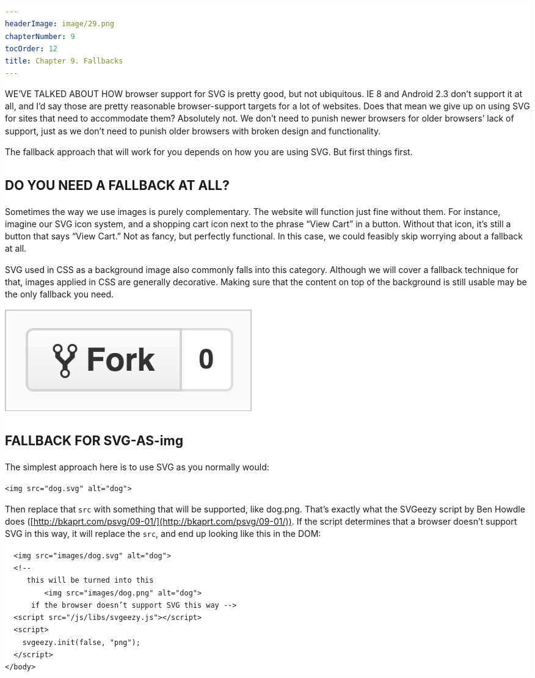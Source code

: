 ```yaml
---
headerImage: image/29.png
chapterNumber: 9
tocOrder: 12
title: Chapter 9. Fallbacks
---
```


WE’VE TALKED ABOUT HOW browser support for SVG is pretty good, but not ubiquitous. IE 8 and Android 2.3 don’t support it at all, and I’d say those are pretty reasonable browser-support targets for a lot of websites. Does that mean we give up on using SVG for sites that need to accommodate them? Absolutely not. We don’t need to punish newer browsers for older browsers’ lack of support, just as we don’t need to punish older browsers with broken design and functionality.

The fallback approach that will work for you depends on how you are using SVG. But first things first.

## DO YOU NEED A FALLBACK AT ALL?

Sometimes the way we use images is purely complementary. The website will function just fine without them. For instance, imagine our SVG icon system, and a shopping cart icon next to the phrase “View Cart” in a button. Without that icon, it’s still a button that says “View Cart.” Not as fancy, but perfectly functional. In this case, we could feasibly skip worrying about a fallback at all.

SVG used in CSS as a background image also commonly falls into this category. Although we will cover a fallback technique for that, images applied in CSS are generally decorative. Making sure that the content on top of the background is still usable may be the only fallback you need.

![Figure](image/Screen_Shot_2016-01-23_at_1.24.53_PM.png "FIG 9.1: The Fork button on GitHub.com is an example of an image that doesn’t need a fallback.")

## FALLBACK FOR SVG-AS-img

The simplest approach here is to use SVG as you normally would:

```
<img src="dog.svg" alt="dog">
```

Then replace that `src` with something that will be supported, like dog.png. That’s exactly what the SVGeezy script by Ben Howdle does ([http://bkaprt.com/psvg/09-01/](http://bkaprt.com/psvg/09-01/)). If the script determines that a browser doesn’t support SVG in this way, it will replace the `src`, and end up looking like this in the DOM:

```
  <img src="images/dog.svg" alt="dog">
  <!--
     this will be turned into this
         <img src="images/dog.png" alt="dog">
      if the browser doesn’t support SVG this way -->
  <script src="/js/libs/svgeezy.js"></script>
  <script>
    svgeezy.init(false, "png");
  </script>
</body>
```
